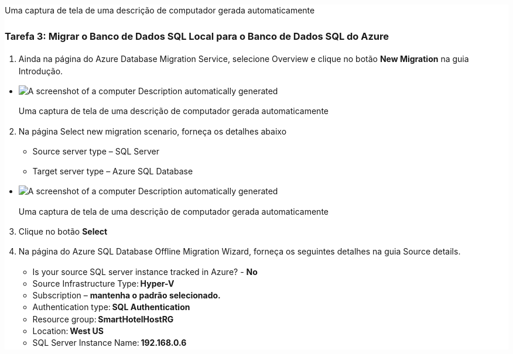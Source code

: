   Uma captura de tela de uma descrição de computador gerada
  automaticamente

### Tarefa 3: Migrar o Banco de Dados SQL Local para o Banco de Dados SQL do Azure

1.  Ainda na página do Azure Database Migration Service, selecione
    Overview e clique no botão **New Migration** na guia Introdução.

- ![A screenshot of a computer Description automatically
  generated](./media/image29.jpg)

  Uma captura de tela de uma descrição de computador gerada
  automaticamente

2.  Na página Select new migration scenario, forneça os detalhes abaixo

    - Source server type – SQL Server

    - Target server type – Azure SQL Database

- ![A screenshot of a computer Description automatically
  generated](./media/image30.jpg)

  Uma captura de tela de uma descrição de computador gerada
  automaticamente

3.  Clique no botão **Select**

4. Na página do Azure SQL Database Offline Migration Wizard, forneça os seguintes detalhes na guia Source details. 

    - Is your source SQL server instance tracked in Azure? - **No** 
    - Source Infrastructure Type: **Hyper-V**
    - Subscription – **mantenha o padrão selecionado.** 
    - Authentication type: **SQL Authentication** 
    - Resource group: **SmartHotelHostRG** 
    - Location: **West US** 
    - SQL Server Instance Name: **192.168.0.6** 
